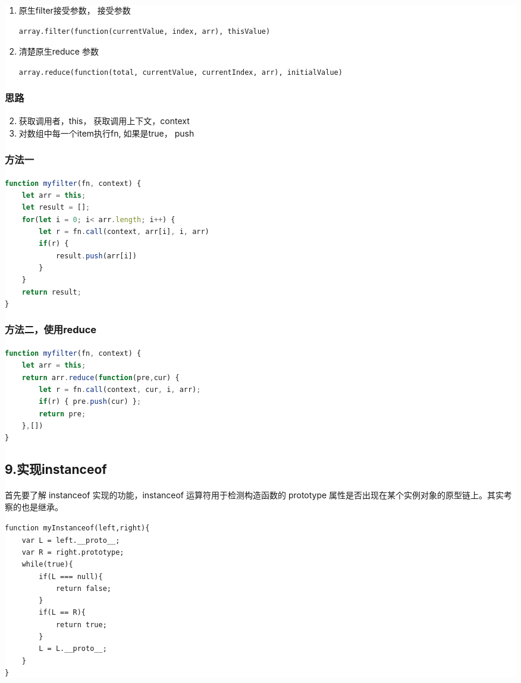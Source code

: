 
1. 原生filter接受参数， 接受参数

	```
	array.filter(function(currentValue, index, arr), thisValue)
	```

2. 清楚原生reduce 参数

	```
	array.reduce(function(total, currentValue, currentIndex, arr), initialValue)
	```

### 思路

2. 获取调用者，this， 获取调用上下文，context
3. 对数组中每一个item执行fn, 如果是true， push

### 方法一

```JavaScript
function myfilter(fn, context) {
	let arr = this;
	let result = [];
	for(let i = 0; i< arr.length; i++) {
		let r = fn.call(context, arr[i], i, arr)
		if(r) {
			result.push(arr[i])
		}
	}
	return result;
}

```
### 方法二，使用reduce

```JavaScript
function myfilter(fn, context) {
	let arr = this;
	return arr.reduce(function(pre,cur) {
		let r = fn.call(context, cur, i, arr);
		if(r) { pre.push(cur) };
		return pre;
	},[])
}
```

## 9.实现instanceof
首先要了解 instanceof 实现的功能，instanceof 运算符用于检测构造函数的 prototype 属性是否出现在某个实例对象的原型链上。其实考察的也是继承。

```
function myInstanceof(left,right){
    var L = left.__proto__;
    var R = right.prototype;
    while(true){
        if(L === null){
            return false;
        }
        if(L == R){
            return true;
        }
        L = L.__proto__;
    }
}
```
